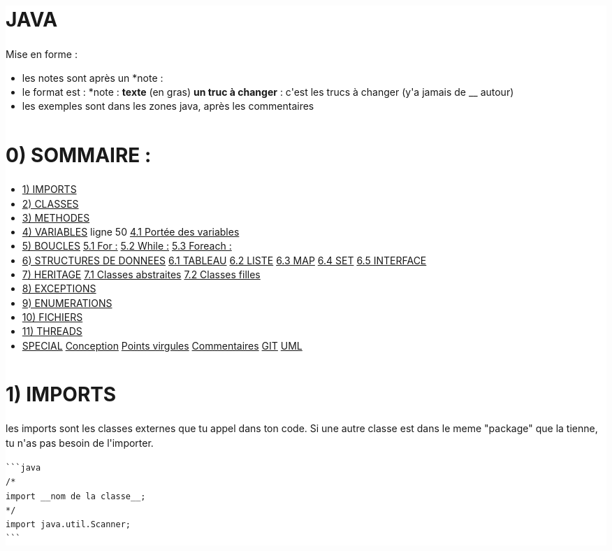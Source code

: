 JAVA
=========

Mise en forme : 
* les notes sont après un *note :
* le format est : *note : __texte__ (en gras)
    __un truc à changer__ : c'est les trucs à changer (y'a jamais de __ autour)
* les exemples sont dans les zones java, après les commentaires

# 0) SOMMAIRE :

* [1) IMPORTS](#1-imports)
* [2) CLASSES](#2-classes)
* [3) METHODES](#3-methodes)
* [4) VARIABLES](#4-variables) ligne 50
    [4.1 Portée des variables](#41-portee-des-variables)
* [5) BOUCLES](#5-boucles)
    [5.1 For :](#51-for)
    [5.2 While :](#52-while)
    [5.3 Foreach :](#53-foreach)
* [6) STRUCTURES DE DONNEES](#6-structures-de-donnees)
    [6.1 TABLEAU](#61-tableau)
    [6.2 LISTE](#62-liste)
    [6.3 MAP](#63-map)
    [6.4 SET](#64-set)
    [6.5 INTERFACE](#65-interface)
* [7) HERITAGE](#7-heritage)
    [7.1 Classes abstraites](#71-classes-abstraites)
    [7.2 Classes filles](#72-classes-filles)
* [8) EXCEPTIONS](#8-exceptions)
* [9) ENUMERATIONS](#9-enumerations)
* [10) FICHIERS](#10-fichiers)
* [11) THREADS](#11-threads)
* [SPECIAL](#special-conception)
    [Conception](#special-conception)
    [Points virgules](#special-points-virgules)
    [Commentaires](#commentaires)
    [GIT](#git)
    [UML](#uml)


# 1) IMPORTS
les imports sont les classes externes que tu appel dans ton code. Si une autre classe est dans le meme "package" que la tienne, tu n'as pas besoin de l'importer.

    ```java
    /*
    import __nom de la classe__;
    */
    import java.util.Scanner;
    ```
